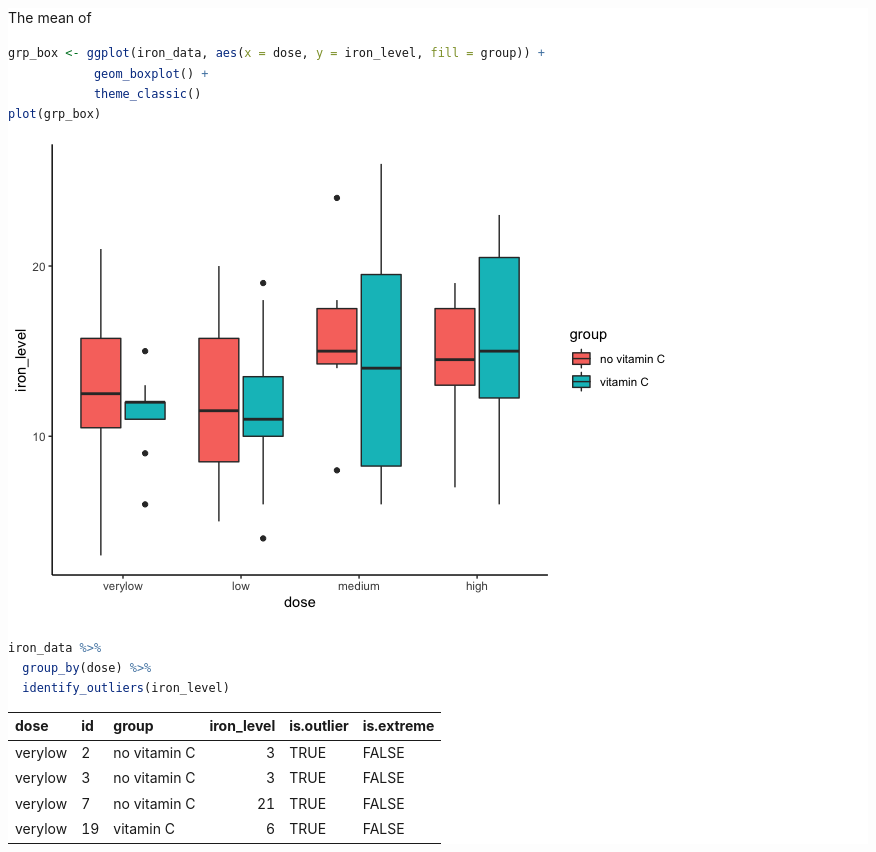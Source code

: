 </div>
The mean of 

```r
grp_box <- ggplot(iron_data, aes(x = dose, y = iron_level, fill = group)) +
            geom_boxplot() +
            theme_classic()
plot(grp_box)
```

![](rm-anova_files/figure-html/unnamed-chunk-8-1.png)


```r
iron_data %>%
  group_by(dose) %>%
  identify_outliers(iron_level)
```

<div class="kable-table">

|dose    |id |group        | iron_level|is.outlier |is.extreme |
|:-------|:--|:------------|----------:|:----------|:----------|
|verylow |2  |no vitamin C |          3|TRUE       |FALSE      |
|verylow |3  |no vitamin C |          3|TRUE       |FALSE      |
|verylow |7  |no vitamin C |         21|TRUE       |FALSE      |
|verylow |19 |vitamin C    |          6|TRUE       |FALSE      |
